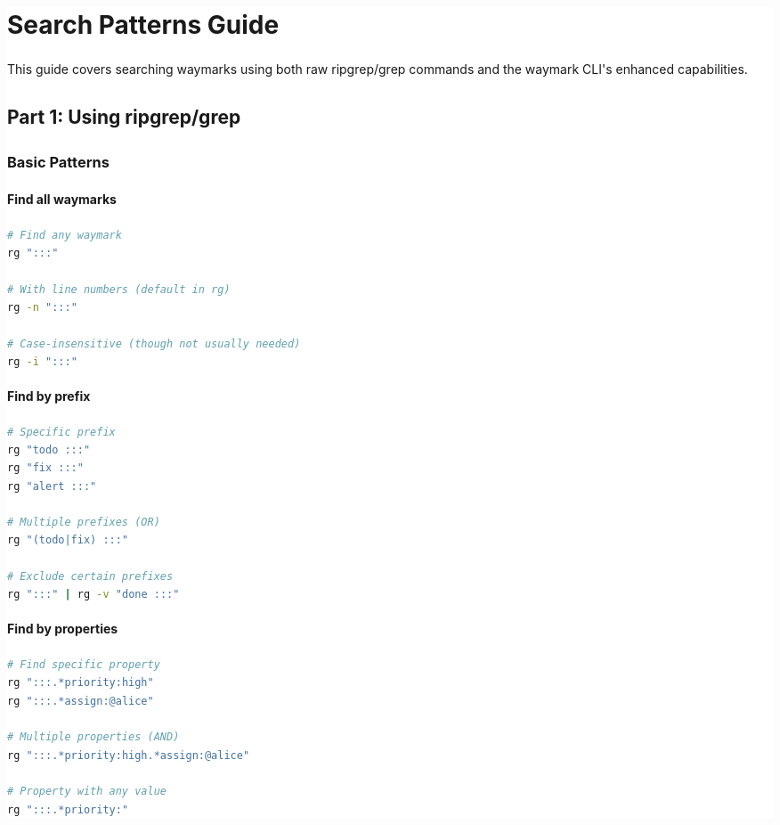 
# Search Patterns Guide

This guide covers searching waymarks using both raw ripgrep/grep commands and the waymark CLI's enhanced capabilities.



## Part 1: Using ripgrep/grep

### Basic Patterns

#### Find all waymarks

```bash
# Find any waymark
rg ":::"

# With line numbers (default in rg)
rg -n ":::"

# Case-insensitive (though not usually needed)
rg -i ":::"
```

#### Find by prefix

```bash
# Specific prefix
rg "todo :::"
rg "fix :::"
rg "alert :::"

# Multiple prefixes (OR)
rg "(todo|fix) :::"

# Exclude certain prefixes
rg ":::" | rg -v "done :::"
```

#### Find by properties

```bash
# Find specific property
rg ":::.*priority:high"
rg ":::.*assign:@alice"

# Multiple properties (AND)
rg ":::.*priority:high.*assign:@alice"

# Property with any value
rg ":::.*priority:"
```

